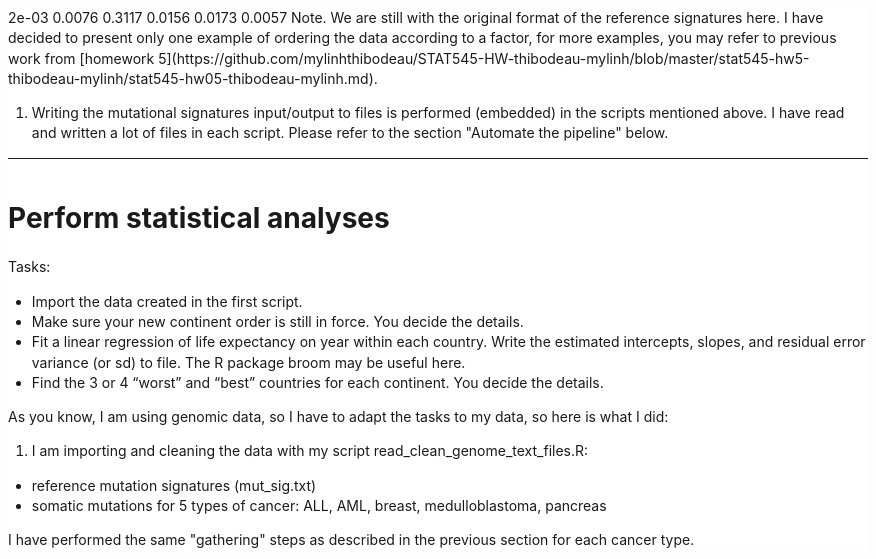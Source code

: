 <td style="text-align:right;">
2e-03
</td>
<td style="text-align:right;">
0.0076
</td>
<td style="text-align:right;">
0.3117
</td>
<td style="text-align:right;">
0.0156
</td>
<td style="text-align:right;">
0.0173
</td>
<td style="text-align:right;">
0.0057
</td>
</tr>
</tbody>
</table>
Note. We are still with the original format of the reference signatures here. I have decided to present only one example of ordering the data according to a factor, for more examples, you may refer to previous work from [homework 5](https://github.com/mylinhthibodeau/STAT545-HW-thibodeau-mylinh/blob/master/stat545-hw5-thibodeau-mylinh/stat545-hw05-thibodeau-mylinh.md).

1.  Writing the mutational signatures input/output to files is performed (embedded) in the scripts mentioned above. I have read and written a lot of files in each script. Please refer to the section "Automate the pipeline" below.

------------------------------------------------------------------------

Perform statistical analyses
============================

Tasks:

-   Import the data created in the first script.
-   Make sure your new continent order is still in force. You decide the details.
-   Fit a linear regression of life expectancy on year within each country. Write the estimated intercepts, slopes, and residual error variance (or sd) to file. The R package broom may be useful here.
-   Find the 3 or 4 “worst” and “best” countries for each continent. You decide the details.

As you know, I am using genomic data, so I have to adapt the tasks to my data, so here is what I did:

1.  I am importing and cleaning the data with my script read\_clean\_genome\_text\_files.R:

-   reference mutation signatures (mut\_sig.txt)
-   somatic mutations for 5 types of cancer: ALL, AML, breast, medulloblastoma, pancreas

I have performed the same "gathering" steps as described in the previous section for each cancer type.
